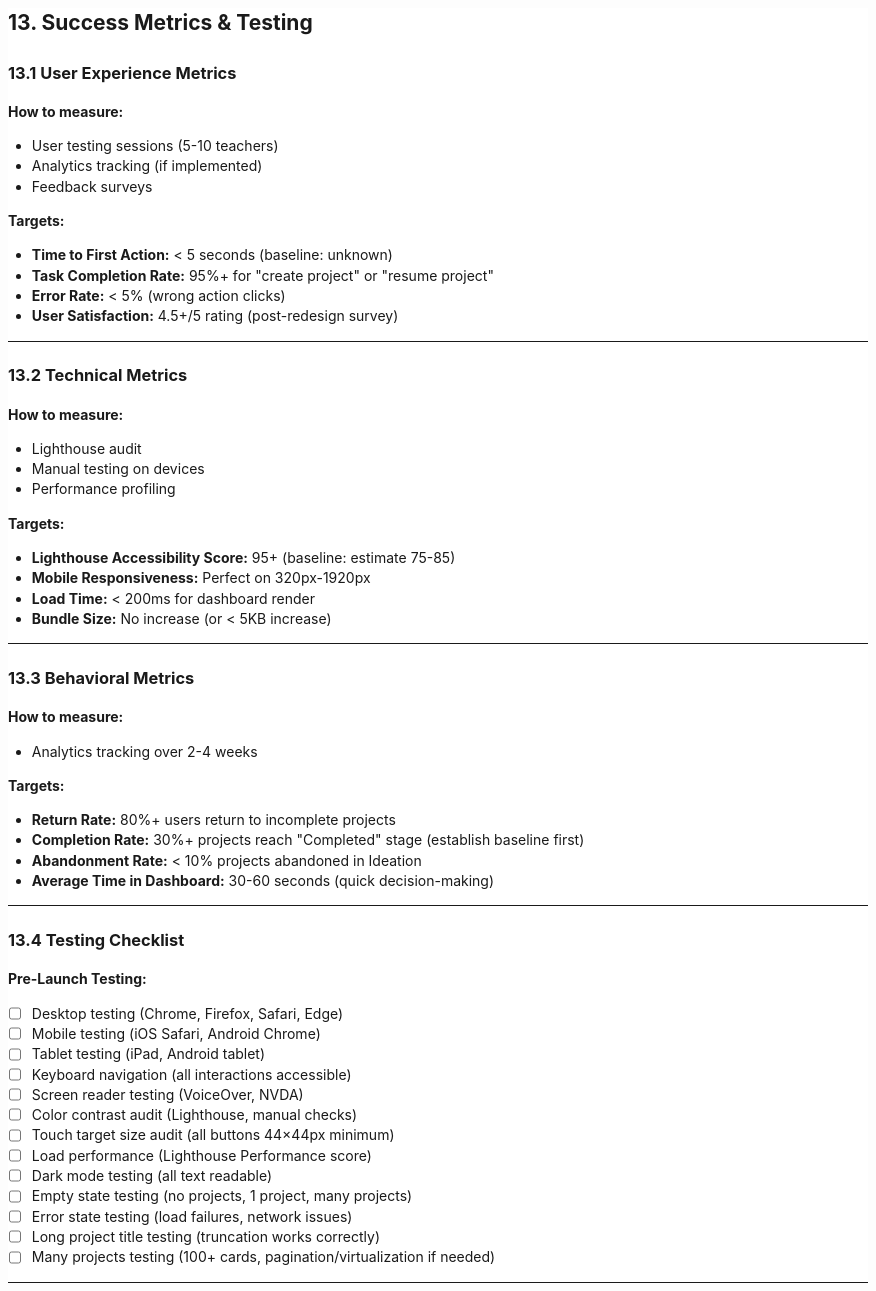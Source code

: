 
## 13. Success Metrics & Testing

### 13.1 User Experience Metrics

**How to measure:**
- User testing sessions (5-10 teachers)
- Analytics tracking (if implemented)
- Feedback surveys

**Targets:**
- **Time to First Action:** < 5 seconds (baseline: unknown)
- **Task Completion Rate:** 95%+ for "create project" or "resume project"
- **Error Rate:** < 5% (wrong action clicks)
- **User Satisfaction:** 4.5+/5 rating (post-redesign survey)

---

### 13.2 Technical Metrics

**How to measure:**
- Lighthouse audit
- Manual testing on devices
- Performance profiling

**Targets:**
- **Lighthouse Accessibility Score:** 95+ (baseline: estimate 75-85)
- **Mobile Responsiveness:** Perfect on 320px-1920px
- **Load Time:** < 200ms for dashboard render
- **Bundle Size:** No increase (or < 5KB increase)

---

### 13.3 Behavioral Metrics

**How to measure:**
- Analytics tracking over 2-4 weeks

**Targets:**
- **Return Rate:** 80%+ users return to incomplete projects
- **Completion Rate:** 30%+ projects reach "Completed" stage (establish baseline first)
- **Abandonment Rate:** < 10% projects abandoned in Ideation
- **Average Time in Dashboard:** 30-60 seconds (quick decision-making)

---

### 13.4 Testing Checklist

**Pre-Launch Testing:**

- [ ] Desktop testing (Chrome, Firefox, Safari, Edge)
- [ ] Mobile testing (iOS Safari, Android Chrome)
- [ ] Tablet testing (iPad, Android tablet)
- [ ] Keyboard navigation (all interactions accessible)
- [ ] Screen reader testing (VoiceOver, NVDA)
- [ ] Color contrast audit (Lighthouse, manual checks)
- [ ] Touch target size audit (all buttons 44×44px minimum)
- [ ] Load performance (Lighthouse Performance score)
- [ ] Dark mode testing (all text readable)
- [ ] Empty state testing (no projects, 1 project, many projects)
- [ ] Error state testing (load failures, network issues)
- [ ] Long project title testing (truncation works correctly)
- [ ] Many projects testing (100+ cards, pagination/virtualization if needed)

---